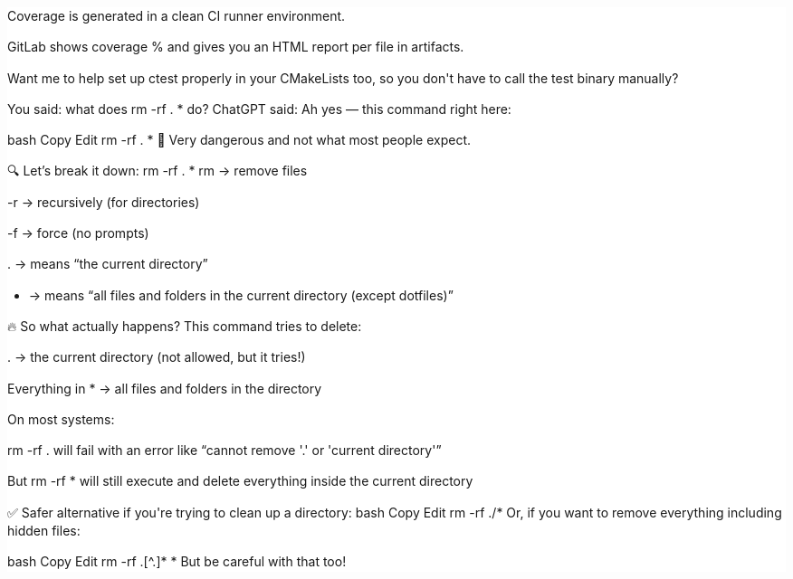 Coverage is generated in a clean CI runner environment.

GitLab shows coverage % and gives you an HTML report per file in artifacts.

Want me to help set up ctest properly in your CMakeLists too, so you don't have to call the test binary manually?







You said:
what does rm -rf . * do?
ChatGPT said:
Ah yes — this command right here:

bash
Copy
Edit
rm -rf . *
👀 Very dangerous and not what most people expect.

🔍 Let’s break it down:
rm -rf . *
rm → remove files

-r → recursively (for directories)

-f → force (no prompts)

. → means “the current directory”

* → means “all files and folders in the current directory (except dotfiles)”

🔥 So what actually happens?
This command tries to delete:

. → the current directory (not allowed, but it tries!)

Everything in * → all files and folders in the directory

On most systems:

rm -rf . will fail with an error like “cannot remove '.' or 'current directory'”

But rm -rf * will still execute and delete everything inside the current directory

✅ Safer alternative if you're trying to clean up a directory:
bash
Copy
Edit
rm -rf ./*
Or, if you want to remove everything including hidden files:

bash
Copy
Edit
rm -rf .[^.]* *
But be careful with that too!
